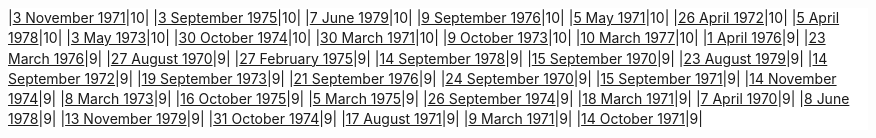 |[3 November 1971](https://historichansard.net/hofreps/1971/19711103_reps_27_hor74/)|10|
|[3 September 1975](https://historichansard.net/hofreps/1975/19750903_reps_29_hor96/)|10|
|[7 June 1979](https://historichansard.net/hofreps/1979/19790607_reps_31_hor114/)|10|
|[9 September 1976](https://historichansard.net/hofreps/1976/19760909_reps_30_hor100/)|10|
|[5 May 1971](https://historichansard.net/hofreps/1971/19710505_reps_27_hor72/)|10|
|[26 April 1972](https://historichansard.net/hofreps/1972/19720426_reps_27_hor77/)|10|
|[5 April 1978](https://historichansard.net/hofreps/1978/19780405_reps_31_hor108/)|10|
|[3 May 1973](https://historichansard.net/hofreps/1973/19730503_reps_28_hor83/)|10|
|[30 October 1974](https://historichansard.net/hofreps/1974/19741030_reps_29_hor91/)|10|
|[30 March 1971](https://historichansard.net/hofreps/1971/19710330_reps_27_hor71/)|10|
|[9 October 1973](https://historichansard.net/hofreps/1973/19731009_reps_28_hor86/)|10|
|[10 March 1977](https://historichansard.net/hofreps/1977/19770310_reps_30_hor104/)|10|
|[1 April 1976](https://historichansard.net/hofreps/1976/19760401_reps_30_hor98/)|9|
|[23 March 1976](https://historichansard.net/hofreps/1976/19760323_reps_30_hor98/)|9|
|[27 August 1970](https://historichansard.net/hofreps/1970/19700827_reps_27_hor69/)|9|
|[27 February 1975](https://historichansard.net/hofreps/1975/19750227_REPS_29_HoR93b/)|9|
|[14 September 1978](https://historichansard.net/hofreps/1978/19780914_reps_31_hor110/)|9|
|[15 September 1970](https://historichansard.net/hofreps/1970/19700915_reps_27_hor69/)|9|
|[23 August 1979](https://historichansard.net/hofreps/1979/19790823_reps_31_hor115/)|9|
|[14 September 1972](https://historichansard.net/hofreps/1972/19720914_reps_27_hor80/)|9|
|[19 September 1973](https://historichansard.net/hofreps/1973/19730919_reps_28_hor85/)|9|
|[21 September 1976](https://historichansard.net/hofreps/1976/19760921_reps_30_hor100/)|9|
|[24 September 1970](https://historichansard.net/hofreps/1970/19700924_reps_27_hor69/)|9|
|[15 September 1971](https://historichansard.net/hofreps/1971/19710915_reps_27_hor73/)|9|
|[14 November 1974](https://historichansard.net/hofreps/1974/19741114_reps_29_hor91/)|9|
|[8 March 1973](https://historichansard.net/hofreps/1973/19730308_reps_28_hor82/)|9|
|[16 October 1975](https://historichansard.net/hofreps/1975/19751016_reps_29_hor97/)|9|
|[5 March 1975](https://historichansard.net/hofreps/1975/19750305_reps_29_hor93/)|9|
|[26 September 1974](https://historichansard.net/hofreps/1974/19740926_reps_29_hor90/)|9|
|[18 March 1971](https://historichansard.net/hofreps/1971/19710318_reps_27_hor71/)|9|
|[7 April 1970](https://historichansard.net/hofreps/1970/19700407_reps_27_hor66/)|9|
|[8 June 1978](https://historichansard.net/hofreps/1978/19780608_reps_31_hor109/)|9|
|[13 November 1979](https://historichansard.net/hofreps/1979/19791113_reps_31_hor116/)|9|
|[31 October 1974](https://historichansard.net/hofreps/1974/19741031_reps_29_hor91/)|9|
|[17 August 1971](https://historichansard.net/hofreps/1971/19710817_reps_27_hor73/)|9|
|[9 March 1971](https://historichansard.net/hofreps/1971/19710309_reps_27_hor71/)|9|
|[14 October 1971](https://historichansard.net/hofreps/1971/19711014_reps_27_hor74/)|9|